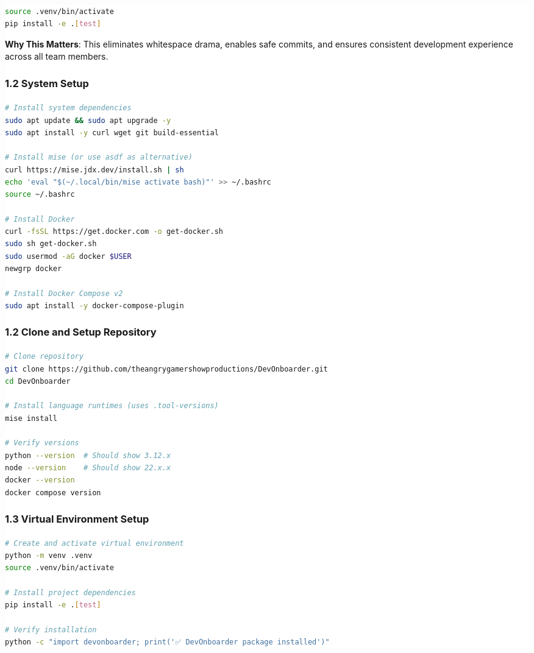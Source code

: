 ```bash
source .venv/bin/activate
pip install -e .[test]
```

**Why This Matters**: This eliminates whitespace drama, enables safe commits, and ensures consistent development experience across all team members.

### 1.2 System Setup

```bash
# Install system dependencies
sudo apt update && sudo apt upgrade -y
sudo apt install -y curl wget git build-essential

# Install mise (or use asdf as alternative)
curl https://mise.jdx.dev/install.sh | sh
echo 'eval "$(~/.local/bin/mise activate bash)"' >> ~/.bashrc
source ~/.bashrc

# Install Docker
curl -fsSL https://get.docker.com -o get-docker.sh
sudo sh get-docker.sh
sudo usermod -aG docker $USER
newgrp docker

# Install Docker Compose v2
sudo apt install -y docker-compose-plugin
```

### 1.2 Clone and Setup Repository

```bash
# Clone repository
git clone https://github.com/theangrygamershowproductions/DevOnboarder.git
cd DevOnboarder

# Install language runtimes (uses .tool-versions)
mise install

# Verify versions
python --version  # Should show 3.12.x
node --version    # Should show 22.x.x
docker --version
docker compose version
```

### 1.3 Virtual Environment Setup

```bash
# Create and activate virtual environment
python -m venv .venv
source .venv/bin/activate

# Install project dependencies
pip install -e .[test]

# Verify installation
python -c "import devonboarder; print('✅ DevOnboarder package installed')"
```
